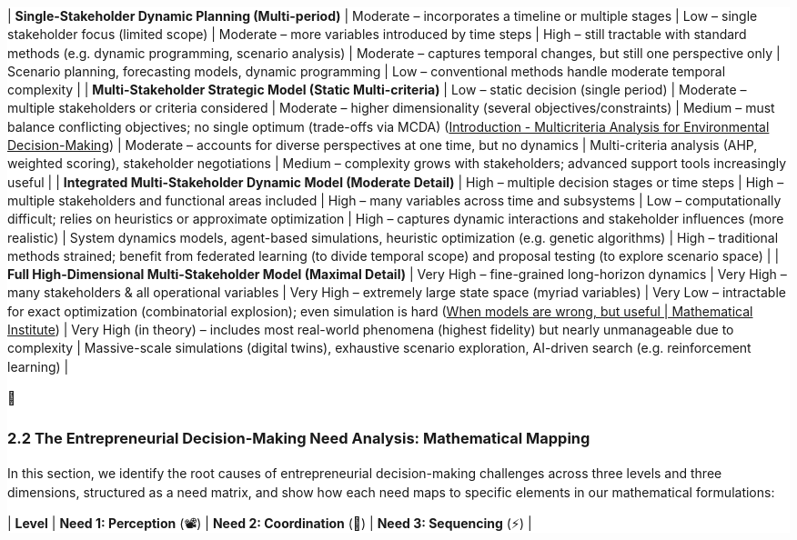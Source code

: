 | **Single-Stakeholder Dynamic Planning (Multi-period)**             | Moderate – incorporates a timeline or multiple stages | Low – single stakeholder focus (limited scope)             | Moderate – more variables introduced by time steps                | High – still tractable with standard methods (e.g. dynamic programming, scenario analysis)                                                                                                                                                                                                                                                                                                                  | Moderate – captures temporal changes, but still one perspective only                                                                                                                           | Scenario planning, forecasting models, dynamic programming                                                                                                                                                                 | Low – conventional methods handle moderate temporal complexity                                                                                   |
| **Multi-Stakeholder Strategic Model (Static Multi-criteria)**      | Low – static decision (single period)                 | Moderate – multiple stakeholders or criteria considered    | Moderate – higher dimensionality (several objectives/constraints) | Medium – must balance conflicting objectives; no single optimum (trade-offs via MCDA) ([Introduction - Multicriteria Analysis for Environmental Decision-Making](https://www.cambridge.org/core/books/multicriteria-analysis-for-environmental-decisionmaking/introduction/379C3D8B407F8A974848C440FE414396#:~:text=particularly%20useful%20when%20reducing%20a,qualitative%20evaluations%20and%20so%20on)) | Moderate – accounts for diverse perspectives at one time, but no dynamics                                                                                                                      | Multi-criteria analysis (AHP, weighted scoring), stakeholder negotiations                                                                                                                                                  | Medium – complexity grows with stakeholders; advanced support tools increasingly useful                                                          |
| **Integrated Multi-Stakeholder Dynamic Model (Moderate Detail)**   | High – multiple decision stages or time steps         | High – multiple stakeholders and functional areas included | High – many variables across time and subsystems                  | Low – computationally difficult; relies on heuristics or approximate optimization                                                                                                                                                                                                                                                                                                                           | High – captures dynamic interactions and stakeholder influences (more realistic)                                                                                                               | System dynamics models, agent-based simulations, heuristic optimization (e.g. genetic algorithms)                                                                                                                          | High – traditional methods strained; benefit from federated learning (to divide temporal scope) and proposal testing (to explore scenario space) |
| **Full High-Dimensional Multi-Stakeholder Model (Maximal Detail)** | Very High – fine-grained long-horizon dynamics        | Very High – many stakeholders & all operational variables  | Very High – extremely large state space (myriad variables)        | Very Low – intractable for exact optimization (combinatorial explosion); even simulation is hard ([When models are wrong, but useful                                                                                                                                                                                                                                                                        | Mathematical Institute]([https://www.maths.ox.ac.uk/node/34245#:~:text=but%20some%20are%20useful,On%20the](https://www.maths.ox.ac.uk/node/34245#:~:text=but%20some%20are%20useful,On%20the))) | Very High (in theory) – includes most real-world phenomena (highest fidelity) but nearly unmanageable due to complexity                                                                                                    | Massive-scale simulations (digital twins), exhaustive scenario exploration, AI-driven search (e.g. reinforcement learning)                       |

🚨

### 2.2 The Entrepreneurial Decision-Making Need Analysis: Mathematical Mapping

In this section, we identify the root causes of entrepreneurial decision-making challenges across three levels and three dimensions, structured as a need matrix, and show how each need maps to specific elements in our mathematical formulations:

| **Level**                   | **Need 1: Perception** (📽️)                                                                                                                                                                                                                 | **Need 2: Coordination** (🔄)                                                                                                                                                                                      | **Need 3: Sequencing** (⚡)                                                                                                                                                                                                                                                                        |